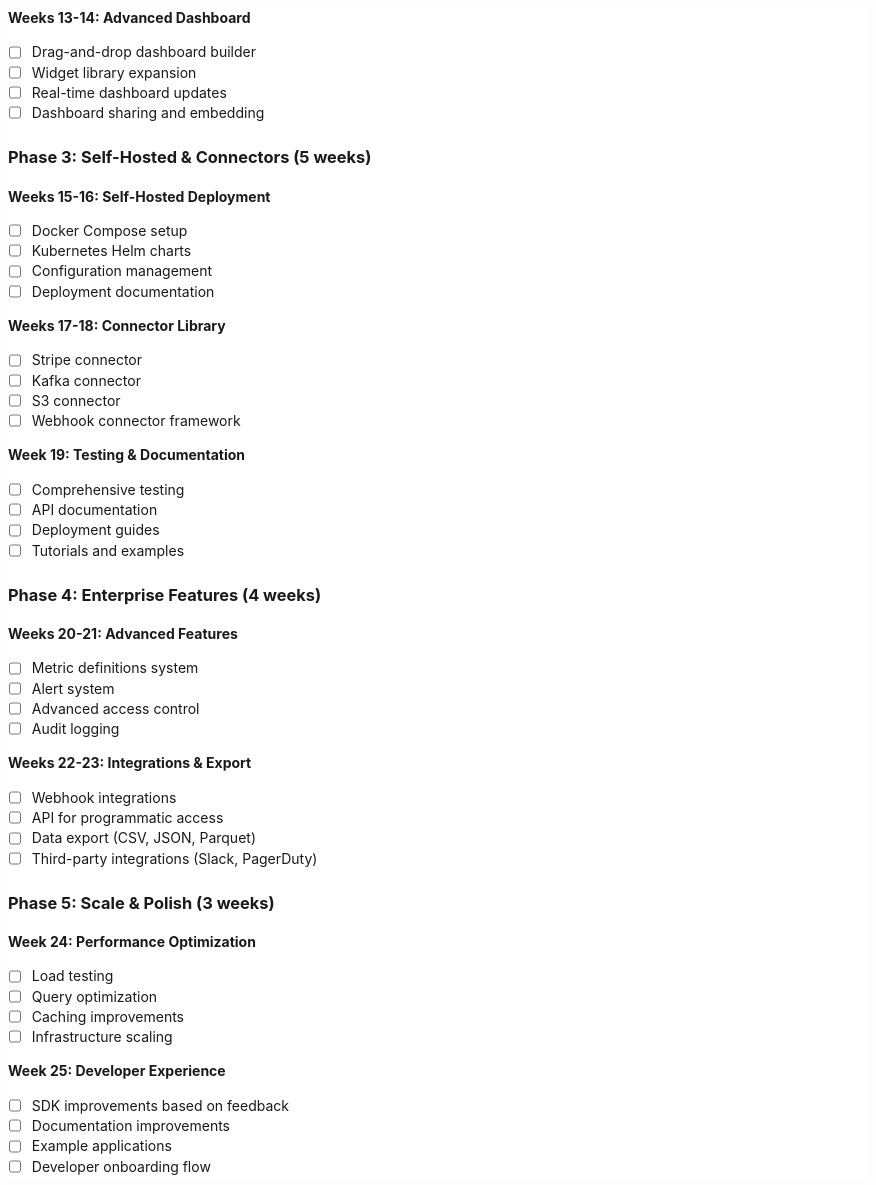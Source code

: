 **Weeks 13-14: Advanced Dashboard**
- [ ] Drag-and-drop dashboard builder
- [ ] Widget library expansion
- [ ] Real-time dashboard updates
- [ ] Dashboard sharing and embedding

### Phase 3: Self-Hosted & Connectors (5 weeks)

**Weeks 15-16: Self-Hosted Deployment**
- [ ] Docker Compose setup
- [ ] Kubernetes Helm charts
- [ ] Configuration management
- [ ] Deployment documentation

**Weeks 17-18: Connector Library**
- [ ] Stripe connector
- [ ] Kafka connector
- [ ] S3 connector
- [ ] Webhook connector framework

**Week 19: Testing & Documentation**
- [ ] Comprehensive testing
- [ ] API documentation
- [ ] Deployment guides
- [ ] Tutorials and examples

### Phase 4: Enterprise Features (4 weeks)

**Weeks 20-21: Advanced Features**
- [ ] Metric definitions system
- [ ] Alert system
- [ ] Advanced access control
- [ ] Audit logging

**Weeks 22-23: Integrations & Export**
- [ ] Webhook integrations
- [ ] API for programmatic access
- [ ] Data export (CSV, JSON, Parquet)
- [ ] Third-party integrations (Slack, PagerDuty)

### Phase 5: Scale & Polish (3 weeks)

**Week 24: Performance Optimization**
- [ ] Load testing
- [ ] Query optimization
- [ ] Caching improvements
- [ ] Infrastructure scaling

**Week 25: Developer Experience**
- [ ] SDK improvements based on feedback
- [ ] Documentation improvements
- [ ] Example applications
- [ ] Developer onboarding flow
